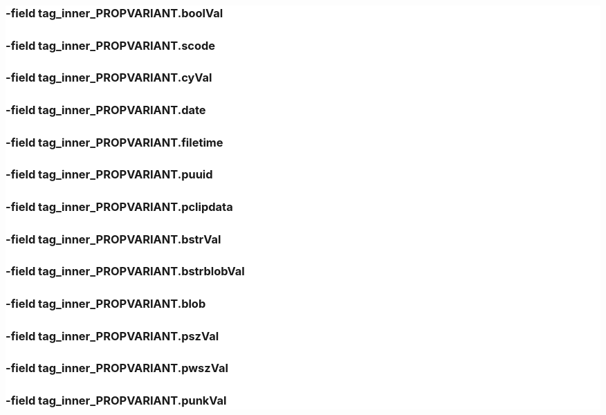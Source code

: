 
### -field tag_inner_PROPVARIANT.boolVal

 


### -field tag_inner_PROPVARIANT.scode

 


### -field tag_inner_PROPVARIANT.cyVal

 


### -field tag_inner_PROPVARIANT.date

 


### -field tag_inner_PROPVARIANT.filetime

 


### -field tag_inner_PROPVARIANT.puuid

 


### -field tag_inner_PROPVARIANT.pclipdata

 


### -field tag_inner_PROPVARIANT.bstrVal

 


### -field tag_inner_PROPVARIANT.bstrblobVal

 


### -field tag_inner_PROPVARIANT.blob

 


### -field tag_inner_PROPVARIANT.pszVal

 


### -field tag_inner_PROPVARIANT.pwszVal

 


### -field tag_inner_PROPVARIANT.punkVal

 
